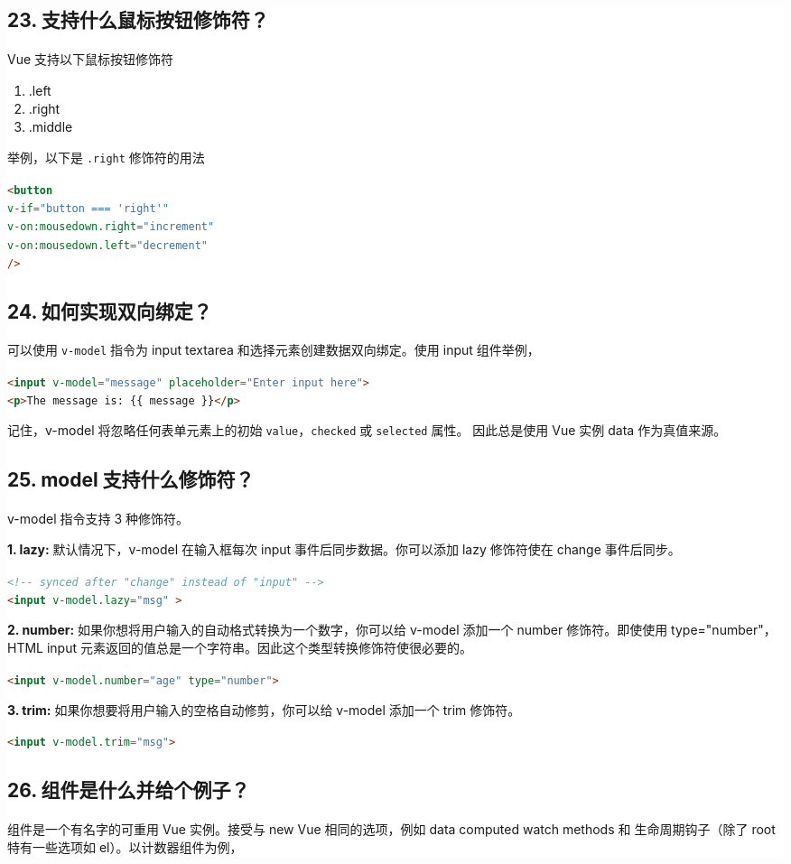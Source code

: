 ## 23. 支持什么鼠标按钮修饰符？

Vue 支持以下鼠标按钮修饰符

1. .left
2. .right
3. .middle

举例，以下是 `.right` 修饰符的用法

```html
<button
v-if="button === 'right'"
v-on:mousedown.right="increment"
v-on:mousedown.left="decrement"
/>
```

## 24. 如何实现双向绑定？

可以使用 `v-model` 指令为 input textarea 和选择元素创建数据双向绑定。使用 input 组件举例，

```html
<input v-model="message" placeholder="Enter input here">
<p>The message is: {{ message }}</p>
```

记住，v-model 将忽略任何表单元素上的初始 `value`，`checked` 或 `selected` 属性。
因此总是使用 Vue 实例 data 作为真值来源。

## 25. model 支持什么修饰符？

v-model 指令支持 3 种修饰符。

**1. lazy:** 默认情况下，v-model 在输入框每次 input 事件后同步数据。你可以添加 lazy 修饰符使在 change 事件后同步。

```html
<!-- synced after "change" instead of "input" -->
<input v-model.lazy="msg" >
```

**2. number:** 如果你想将用户输入的自动格式转换为一个数字，你可以给 v-model 添加一个 number 修饰符。即使使用 type="number"，HTML input 元素返回的值总是一个字符串。因此这个类型转换修饰符使很必要的。

```html
<input v-model.number="age" type="number">
```

**3. trim:** 如果你想要将用户输入的空格自动修剪，你可以给 v-model 添加一个 trim 修饰符。

```html
<input v-model.trim="msg">
```

## 26. 组件是什么并给个例子？

组件是一个有名字的可重用 Vue 实例。接受与 new Vue 相同的选项，例如 data computed watch methods 和 生命周期钩子（除了 root 特有一些选项如 el）。以计数器组件为例，
